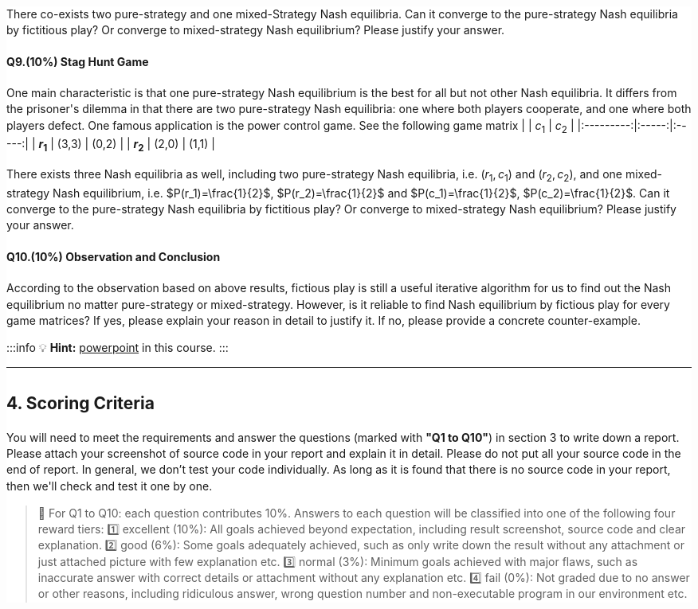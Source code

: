 There co-exists two pure-strategy and one mixed-Strategy Nash equilibria. Can it converge to the pure-strategy Nash equilibria by fictitious play? Or converge to mixed-strategy Nash equilibrium? Please justify your answer.

#### Q9.(10%) Stag Hunt Game
One main characteristic is that one pure-strategy Nash equilibrium is the best for all but not other Nash equilibria. It differs from the prisoner's dilemma in that there are two pure-strategy Nash equilibria: one where both players cooperate, and one where both players defect. One famous application is the power control game. See the following game matrix
|           | $c_1$ | $c_2$ |
|:---------:|:-----:|:-----:|
| **$r_1$** | (3,3) | (0,2) |
| **$r_2$** | (2,0) | (1,1) |

There exists three Nash equilibria as well, including two pure-strategy Nash equilibria, i.e. $(r_1,c_1)$ and $(r_2,c_2)$, and one mixed-strategy Nash equilibrium, i.e. $P(r_1)=\frac{1}{2}$, $P(r_2)=\frac{1}{2}$ and $P(c_1)=\frac{1}{2}$, $P(c_2)=\frac{1}{2}$. Can it converge to the pure-strategy Nash equilibria by fictitious play? Or converge to mixed-strategy Nash equilibrium? Please justify your answer.

#### Q10.(10%) Observation and Conclusion
According to the observation based on above results, fictious play is still a useful iterative algorithm for us to find out the Nash equilibrium no matter pure-strategy or mixed-strategy. However, is it reliable to find Nash equilibrium by fictious play for every game matrices? If yes, please explain your reason in detail to justify it. If no, please provide a concrete counter-example.

:::info
:bulb: **Hint:** [powerpoint](https://people.cs.nctu.edu.tw/~lhyen/game/non_coop_game.pdf) in this course.
:::

---
## 4. Scoring Criteria

You will need to meet the requirements and answer the questions (marked with **"Q1 to Q10"**) in section 3 to write down a report. Please attach your screenshot of source code in your report and explain it in detail. Please do not put all your source code in the end of report. In general, we don’t test your code individually. As long as it is found that there is no source code in your report, then we'll check and test it one by one.

> :mag_right: For Q1 to Q10: each question contributes 10%. Answers to each question will be classified into one of the following four reward tiers: 
:one: excellent (10%): All goals achieved beyond expectation, including result screenshot, source code and clear explanation.
:two: good (6%): Some goals adequately achieved, such as only write down the result without any attachment or just attached picture with few explanation etc.
:three: normal (3%): Minimum goals achieved with major flaws, such as inaccurate answer with correct details or attachment without any explanation etc.
:four: fail (0%): Not graded due to no answer or other reasons, including ridiculous answer, wrong question number and non-executable program in our environment etc.
